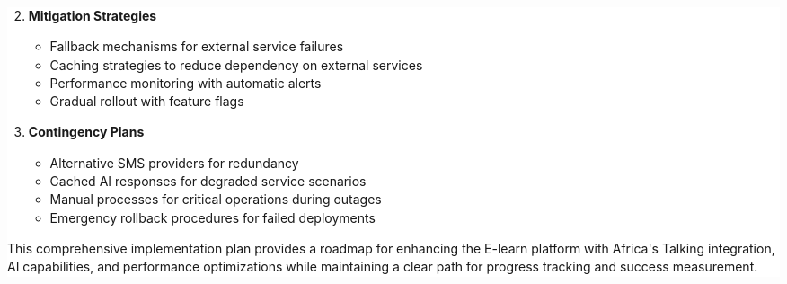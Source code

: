 2. **Mitigation Strategies**
   - Fallback mechanisms for external service failures
   - Caching strategies to reduce dependency on external services
   - Performance monitoring with automatic alerts
   - Gradual rollout with feature flags

3. **Contingency Plans**
   - Alternative SMS providers for redundancy
   - Cached AI responses for degraded service scenarios
   - Manual processes for critical operations during outages
   - Emergency rollback procedures for failed deployments

This comprehensive implementation plan provides a roadmap for enhancing the E-learn platform with Africa's Talking integration, AI capabilities, and performance optimizations while maintaining a clear path for progress tracking and success measurement.